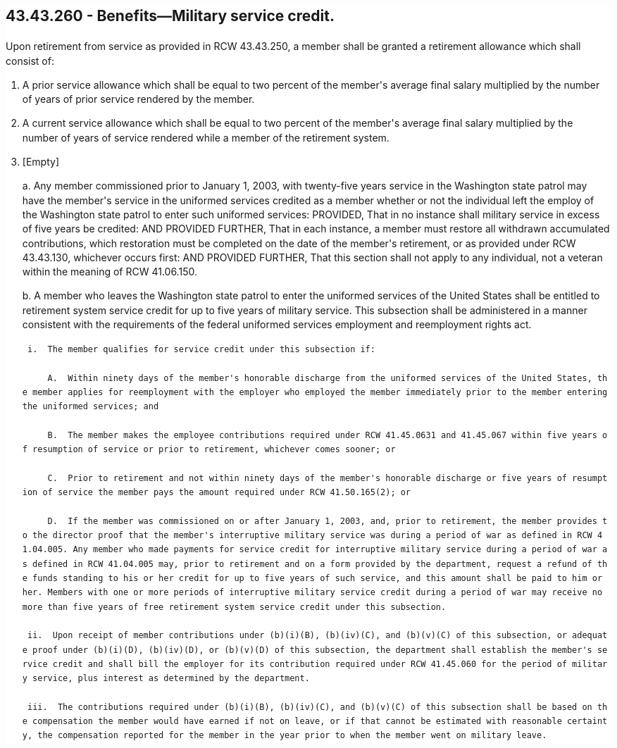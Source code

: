 ## 43.43.260 - Benefits—Military service credit.
Upon retirement from service as provided in RCW 43.43.250, a member shall be granted a retirement allowance which shall consist of:

1. A prior service allowance which shall be equal to two percent of the member's average final salary multiplied by the number of years of prior service rendered by the member.

2. A current service allowance which shall be equal to two percent of the member's average final salary multiplied by the number of years of service rendered while a member of the retirement system.

3. [Empty]

    a.  Any member commissioned prior to January 1, 2003, with twenty-five years service in the Washington state patrol may have the member's service in the uniformed services credited as a member whether or not the individual left the employ of the Washington state patrol to enter such uniformed services: PROVIDED, That in no instance shall military service in excess of five years be credited: AND PROVIDED FURTHER, That in each instance, a member must restore all withdrawn accumulated contributions, which restoration must be completed on the date of the member's retirement, or as provided under RCW 43.43.130, whichever occurs first: AND PROVIDED FURTHER, That this section shall not apply to any individual, not a veteran within the meaning of RCW 41.06.150.

    b.  A member who leaves the Washington state patrol to enter the uniformed services of the United States shall be entitled to retirement system service credit for up to five years of military service. This subsection shall be administered in a manner consistent with the requirements of the federal uniformed services employment and reemployment rights act.

        i.  The member qualifies for service credit under this subsection if:

            A.  Within ninety days of the member's honorable discharge from the uniformed services of the United States, the member applies for reemployment with the employer who employed the member immediately prior to the member entering the uniformed services; and

            B.  The member makes the employee contributions required under RCW 41.45.0631 and 41.45.067 within five years of resumption of service or prior to retirement, whichever comes sooner; or

            C.  Prior to retirement and not within ninety days of the member's honorable discharge or five years of resumption of service the member pays the amount required under RCW 41.50.165(2); or

            D.  If the member was commissioned on or after January 1, 2003, and, prior to retirement, the member provides to the director proof that the member's interruptive military service was during a period of war as defined in RCW 41.04.005. Any member who made payments for service credit for interruptive military service during a period of war as defined in RCW 41.04.005 may, prior to retirement and on a form provided by the department, request a refund of the funds standing to his or her credit for up to five years of such service, and this amount shall be paid to him or her. Members with one or more periods of interruptive military service credit during a period of war may receive no more than five years of free retirement system service credit under this subsection.

        ii.  Upon receipt of member contributions under (b)(i)(B), (b)(iv)(C), and (b)(v)(C) of this subsection, or adequate proof under (b)(i)(D), (b)(iv)(D), or (b)(v)(D) of this subsection, the department shall establish the member's service credit and shall bill the employer for its contribution required under RCW 41.45.060 for the period of military service, plus interest as determined by the department.

        iii.  The contributions required under (b)(i)(B), (b)(iv)(C), and (b)(v)(C) of this subsection shall be based on the compensation the member would have earned if not on leave, or if that cannot be estimated with reasonable certainty, the compensation reported for the member in the year prior to when the member went on military leave.
